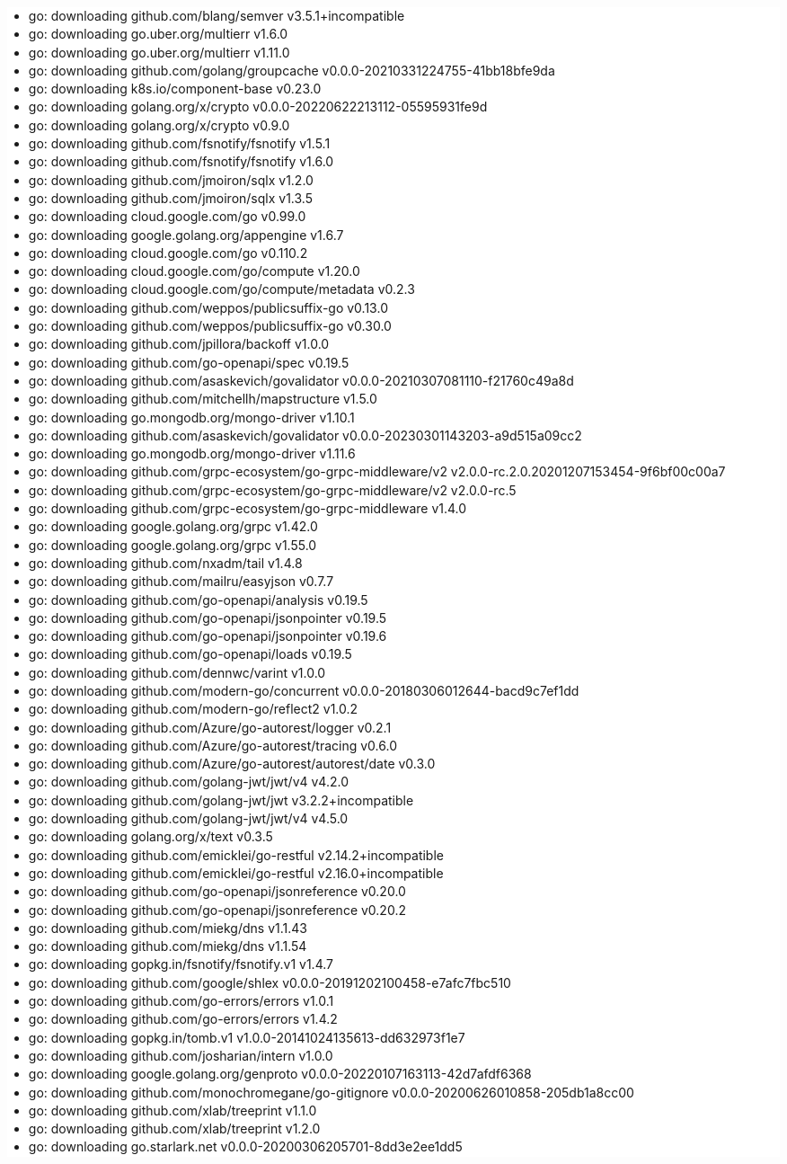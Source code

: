 - go: downloading github.com/blang/semver v3.5.1+incompatible
- go: downloading go.uber.org/multierr v1.6.0
- go: downloading go.uber.org/multierr v1.11.0
- go: downloading github.com/golang/groupcache v0.0.0-20210331224755-41bb18bfe9da
- go: downloading k8s.io/component-base v0.23.0
- go: downloading golang.org/x/crypto v0.0.0-20220622213112-05595931fe9d
- go: downloading golang.org/x/crypto v0.9.0
- go: downloading github.com/fsnotify/fsnotify v1.5.1
- go: downloading github.com/fsnotify/fsnotify v1.6.0
- go: downloading github.com/jmoiron/sqlx v1.2.0
- go: downloading github.com/jmoiron/sqlx v1.3.5
- go: downloading cloud.google.com/go v0.99.0
- go: downloading google.golang.org/appengine v1.6.7
- go: downloading cloud.google.com/go v0.110.2
- go: downloading cloud.google.com/go/compute v1.20.0
- go: downloading cloud.google.com/go/compute/metadata v0.2.3
- go: downloading github.com/weppos/publicsuffix-go v0.13.0
- go: downloading github.com/weppos/publicsuffix-go v0.30.0
- go: downloading github.com/jpillora/backoff v1.0.0
- go: downloading github.com/go-openapi/spec v0.19.5
- go: downloading github.com/asaskevich/govalidator v0.0.0-20210307081110-f21760c49a8d
- go: downloading github.com/mitchellh/mapstructure v1.5.0
- go: downloading go.mongodb.org/mongo-driver v1.10.1
- go: downloading github.com/asaskevich/govalidator v0.0.0-20230301143203-a9d515a09cc2
- go: downloading go.mongodb.org/mongo-driver v1.11.6
- go: downloading github.com/grpc-ecosystem/go-grpc-middleware/v2 v2.0.0-rc.2.0.20201207153454-9f6bf00c00a7
- go: downloading github.com/grpc-ecosystem/go-grpc-middleware/v2 v2.0.0-rc.5
- go: downloading github.com/grpc-ecosystem/go-grpc-middleware v1.4.0
- go: downloading google.golang.org/grpc v1.42.0
- go: downloading google.golang.org/grpc v1.55.0
- go: downloading github.com/nxadm/tail v1.4.8
- go: downloading github.com/mailru/easyjson v0.7.7
- go: downloading github.com/go-openapi/analysis v0.19.5
- go: downloading github.com/go-openapi/jsonpointer v0.19.5
- go: downloading github.com/go-openapi/jsonpointer v0.19.6
- go: downloading github.com/go-openapi/loads v0.19.5
- go: downloading github.com/dennwc/varint v1.0.0
- go: downloading github.com/modern-go/concurrent v0.0.0-20180306012644-bacd9c7ef1dd
- go: downloading github.com/modern-go/reflect2 v1.0.2
- go: downloading github.com/Azure/go-autorest/logger v0.2.1
- go: downloading github.com/Azure/go-autorest/tracing v0.6.0
- go: downloading github.com/Azure/go-autorest/autorest/date v0.3.0
- go: downloading github.com/golang-jwt/jwt/v4 v4.2.0
- go: downloading github.com/golang-jwt/jwt v3.2.2+incompatible
- go: downloading github.com/golang-jwt/jwt/v4 v4.5.0
- go: downloading golang.org/x/text v0.3.5
- go: downloading github.com/emicklei/go-restful v2.14.2+incompatible
- go: downloading github.com/emicklei/go-restful v2.16.0+incompatible
- go: downloading github.com/go-openapi/jsonreference v0.20.0
- go: downloading github.com/go-openapi/jsonreference v0.20.2
- go: downloading github.com/miekg/dns v1.1.43
- go: downloading github.com/miekg/dns v1.1.54
- go: downloading gopkg.in/fsnotify/fsnotify.v1 v1.4.7
- go: downloading github.com/google/shlex v0.0.0-20191202100458-e7afc7fbc510
- go: downloading github.com/go-errors/errors v1.0.1
- go: downloading github.com/go-errors/errors v1.4.2
- go: downloading gopkg.in/tomb.v1 v1.0.0-20141024135613-dd632973f1e7
- go: downloading github.com/josharian/intern v1.0.0
- go: downloading google.golang.org/genproto v0.0.0-20220107163113-42d7afdf6368
- go: downloading github.com/monochromegane/go-gitignore v0.0.0-20200626010858-205db1a8cc00
- go: downloading github.com/xlab/treeprint v1.1.0
- go: downloading github.com/xlab/treeprint v1.2.0
- go: downloading go.starlark.net v0.0.0-20200306205701-8dd3e2ee1dd5